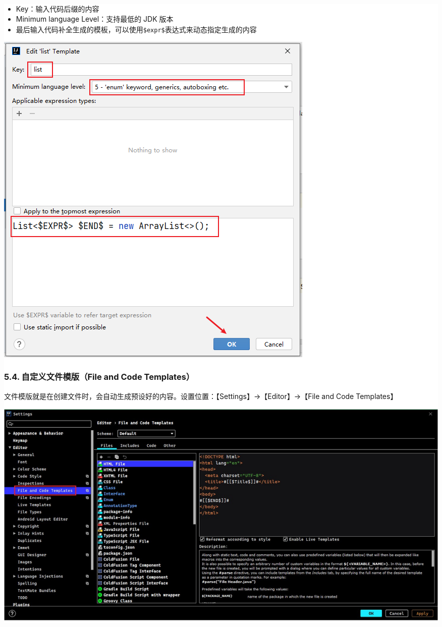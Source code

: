 - Key：输入代码后缀的内容
- Minimum language Level：支持最低的 JDK 版本
- 最后输入代码补全生成的模板，可以使用`$expr$`表达式来动态指定生成的内容

![](images/531995823236849.png)

### 5.4. 自定义文件模版（File and Code Templates）

文件模版就是在创建文件时，会自动生成预设好的内容。设置位置：【Settings】->【Editor】->【File and Code Templates】

![](images/20201104170042990_11747.jpg)
